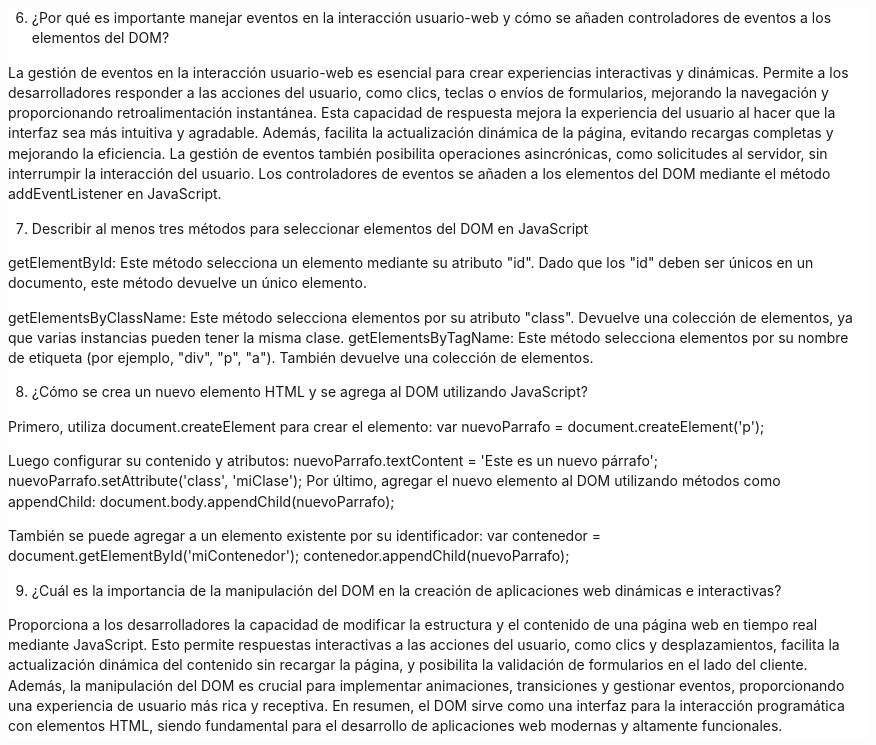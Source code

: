 
6. ¿Por qué es importante manejar eventos en la interacción usuario-web y cómo se
añaden controladores de eventos a los elementos del DOM?

La gestión de eventos en la interacción usuario-web es esencial para crear experiencias interactivas y dinámicas. Permite a los desarrolladores responder a las acciones del usuario, como clics, teclas o envíos de formularios, mejorando la navegación y proporcionando retroalimentación instantánea. Esta capacidad de respuesta mejora la experiencia del usuario al hacer que la interfaz sea más intuitiva y agradable. Además, facilita la actualización dinámica de la página, evitando recargas completas y mejorando la eficiencia. La gestión de eventos también posibilita operaciones asincrónicas, como solicitudes al servidor, sin interrumpir la interacción del usuario.
Los controladores de eventos se añaden a los elementos del DOM mediante el método addEventListener en JavaScript.


7. Describir al menos tres métodos para seleccionar elementos del DOM en JavaScript

getElementById:
Este método selecciona un elemento mediante su atributo "id". Dado que los "id" deben ser únicos en un documento, este método devuelve un único elemento.

getElementsByClassName:
Este método selecciona elementos por su atributo "class". Devuelve una colección de elementos, ya que varias instancias pueden tener la misma clase.
getElementsByTagName:
Este método selecciona elementos por su nombre de etiqueta (por ejemplo, "div", "p", "a"). También devuelve una colección de elementos.


8. ¿Cómo se crea un nuevo elemento HTML y se agrega al DOM utilizando JavaScript? 

Primero, utiliza document.createElement para crear el elemento:
var nuevoParrafo = document.createElement('p');

Luego configurar su contenido y atributos:
nuevoParrafo.textContent = 'Este es un nuevo párrafo';
nuevoParrafo.setAttribute('class', 'miClase');
Por último, agregar el nuevo elemento al DOM utilizando métodos como appendChild:
document.body.appendChild(nuevoParrafo);

También se puede agregar a un elemento existente por su identificador:
var contenedor = document.getElementById('miContenedor');
contenedor.appendChild(nuevoParrafo);


9. ¿Cuál es la importancia de la manipulación del DOM en la creación de aplicaciones web dinámicas e interactivas?

Proporciona a los desarrolladores la capacidad de modificar la estructura y el contenido de una página web en tiempo real mediante JavaScript. Esto permite respuestas interactivas a las acciones del usuario, como clics y desplazamientos, facilita la actualización dinámica del contenido sin recargar la página, y posibilita la validación de formularios en el lado del cliente. Además, la manipulación del DOM es crucial para implementar animaciones, transiciones y gestionar eventos, proporcionando una experiencia de usuario más rica y receptiva. En resumen, el DOM sirve como una interfaz para la interacción programática con elementos HTML, siendo fundamental para el desarrollo de aplicaciones web modernas y altamente funcionales.

